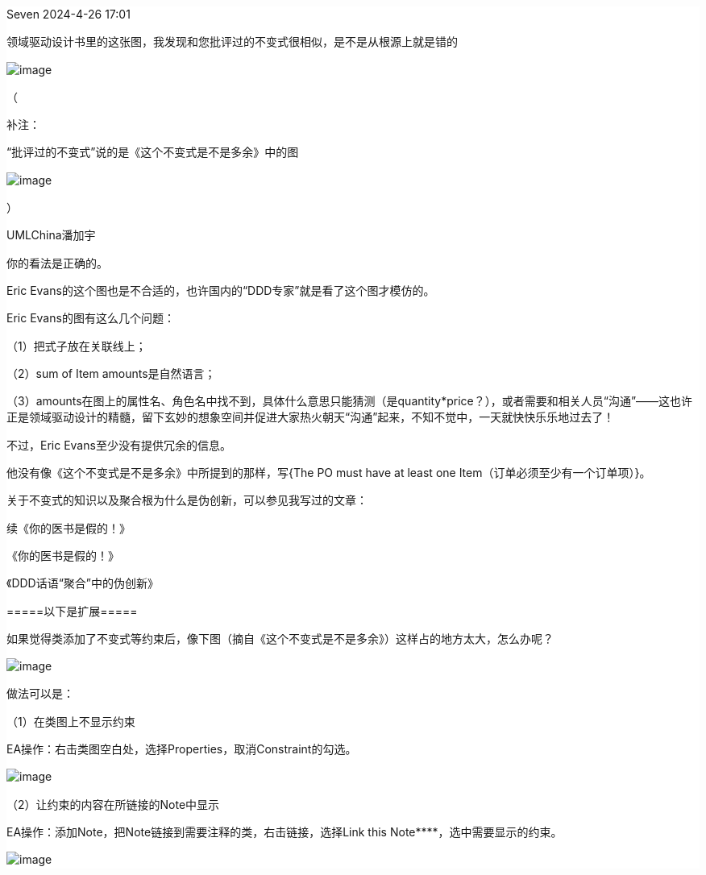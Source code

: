 Seven 2024-4-26 17:01

领域驱动设计书里的这张图，我发现和您批评过的不变式很相似，是不是从根源上就是错的

<img width="1080" height="573" alt="image" src="https://github.com/user-attachments/assets/3d88c77b-2dac-43d8-87f9-fb6e9f1406fb" />

（

补注：

“批评过的不变式”说的是《这个不变式是不是多余》中的图

<img width="350" height="256" alt="image" src="https://github.com/user-attachments/assets/902d4192-691e-4f35-af63-b634d4ca8e4f" />

）

UMLChina潘加宇

你的看法是正确的。

Eric Evans的这个图也是不合适的，也许国内的“DDD专家”就是看了这个图才模仿的。

Eric Evans的图有这么几个问题：

（1）把式子放在关联线上；

（2）sum of Item amounts是自然语言；

（3）amounts在图上的属性名、角色名中找不到，具体什么意思只能猜测（是quantity*price？），或者需要和相关人员“沟通”——这也许正是领域驱动设计的精髓，留下玄妙的想象空间并促进大家热火朝天“沟通”起来，不知不觉中，一天就快快乐乐地过去了！

不过，Eric Evans至少没有提供冗余的信息。

他没有像《这个不变式是不是多余》中所提到的那样，写{The PO must have at least one Item（订单必须至少有一个订单项）}。

关于不变式的知识以及聚合根为什么是伪创新，可以参见我写过的文章：

续《你的医书是假的！》

《你的医书是假的！》

《DDD话语“聚合”中的伪创新》

=====以下是扩展=====

如果觉得类添加了不变式等约束后，像下图（摘自《这个不变式是不是多余》）这样占的地方太大，怎么办呢？

<img width="877" height="599" alt="image" src="https://github.com/user-attachments/assets/f2617a0c-e7e2-4693-81bb-a209ad90d525" />

做法可以是：

（1）在类图上不显示约束

EA操作：右击类图空白处，选择Properties，取消Constraint的勾选。

<img width="1080" height="659" alt="image" src="https://github.com/user-attachments/assets/8ee95ed7-b9f2-470d-8a37-782cf8149b4b" />

（2）让约束的内容在所链接的Note中显示

EA操作：添加Note，把Note链接到需要注释的类，右击链接，选择Link this Note****，选中需要显示的约束。

<img width="769" height="440" alt="image" src="https://github.com/user-attachments/assets/11a277d8-9638-4969-865d-38c3536763b4" />

